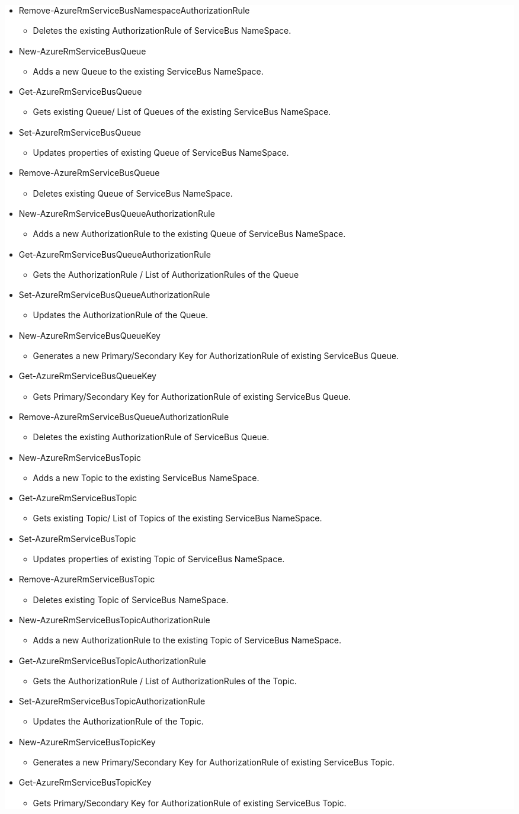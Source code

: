  - Remove-AzureRmServiceBusNamespaceAuthorizationRule
   - Deletes the existing AuthorizationRule of ServiceBus NameSpace.

 - New-AzureRmServiceBusQueue
   - Adds a new Queue to the existing ServiceBus NameSpace.

 - Get-AzureRmServiceBusQueue
   - Gets existing Queue/ List of Queues of the existing ServiceBus NameSpace.

 - Set-AzureRmServiceBusQueue
   - Updates properties of existing Queue of ServiceBus NameSpace.

 - Remove-AzureRmServiceBusQueue
   - Deletes existing Queue of ServiceBus NameSpace.

 - New-AzureRmServiceBusQueueAuthorizationRule
   - Adds a new AuthorizationRule to the existing Queue of ServiceBus NameSpace.

 - Get-AzureRmServiceBusQueueAuthorizationRule
   - Gets the AuthorizationRule / List of AuthorizationRules of the Queue

 - Set-AzureRmServiceBusQueueAuthorizationRule
   - Updates the AuthorizationRule of the Queue.

 - New-AzureRmServiceBusQueueKey
   - Generates a new Primary/Secondary Key for AuthorizationRule of existing ServiceBus Queue.

 - Get-AzureRmServiceBusQueueKey
   - Gets Primary/Secondary Key for AuthorizationRule of existing ServiceBus Queue.

 - Remove-AzureRmServiceBusQueueAuthorizationRule
   - Deletes the existing AuthorizationRule of ServiceBus Queue.

 - New-AzureRmServiceBusTopic
   - Adds a new Topic to the existing ServiceBus NameSpace.

 - Get-AzureRmServiceBusTopic
   - Gets existing Topic/ List of Topics of the existing ServiceBus NameSpace.

 - Set-AzureRmServiceBusTopic
   - Updates properties of existing Topic of ServiceBus NameSpace.

 - Remove-AzureRmServiceBusTopic
   - Deletes existing Topic of ServiceBus NameSpace.

 - New-AzureRmServiceBusTopicAuthorizationRule
   - Adds a new AuthorizationRule to the existing Topic of ServiceBus NameSpace.

 - Get-AzureRmServiceBusTopicAuthorizationRule
   - Gets the AuthorizationRule / List of AuthorizationRules of the Topic.

 - Set-AzureRmServiceBusTopicAuthorizationRule
   - Updates the AuthorizationRule of the Topic.

 - New-AzureRmServiceBusTopicKey
   - Generates a new Primary/Secondary Key for AuthorizationRule of existing ServiceBus Topic.

 - Get-AzureRmServiceBusTopicKey
   - Gets Primary/Secondary Key for AuthorizationRule of existing ServiceBus Topic.
